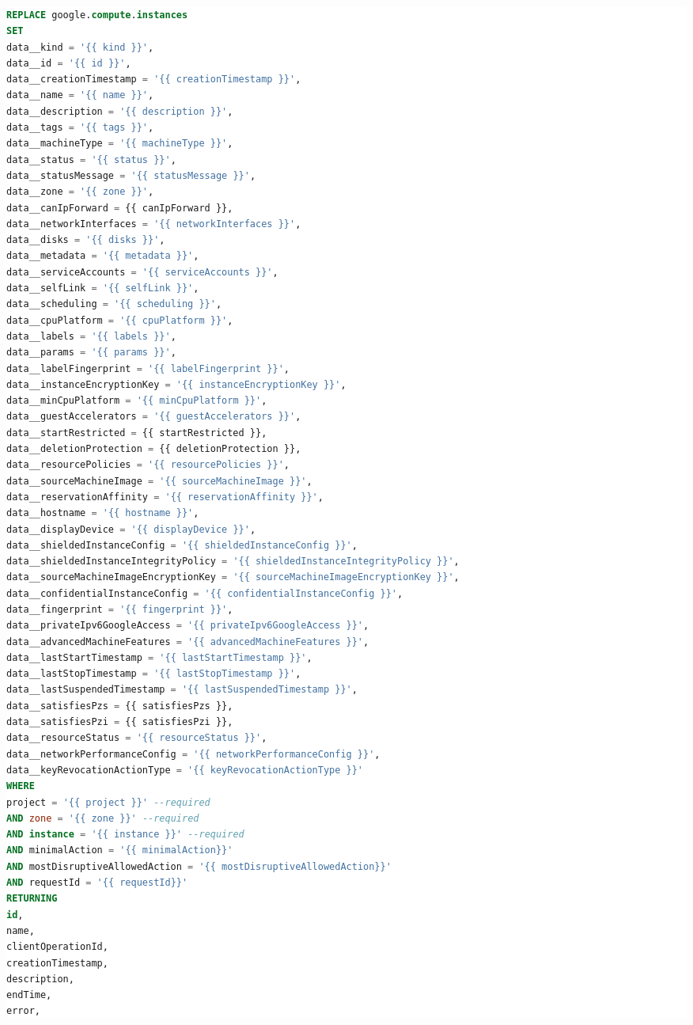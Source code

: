 ```sql
REPLACE google.compute.instances
SET 
data__kind = '{{ kind }}',
data__id = '{{ id }}',
data__creationTimestamp = '{{ creationTimestamp }}',
data__name = '{{ name }}',
data__description = '{{ description }}',
data__tags = '{{ tags }}',
data__machineType = '{{ machineType }}',
data__status = '{{ status }}',
data__statusMessage = '{{ statusMessage }}',
data__zone = '{{ zone }}',
data__canIpForward = {{ canIpForward }},
data__networkInterfaces = '{{ networkInterfaces }}',
data__disks = '{{ disks }}',
data__metadata = '{{ metadata }}',
data__serviceAccounts = '{{ serviceAccounts }}',
data__selfLink = '{{ selfLink }}',
data__scheduling = '{{ scheduling }}',
data__cpuPlatform = '{{ cpuPlatform }}',
data__labels = '{{ labels }}',
data__params = '{{ params }}',
data__labelFingerprint = '{{ labelFingerprint }}',
data__instanceEncryptionKey = '{{ instanceEncryptionKey }}',
data__minCpuPlatform = '{{ minCpuPlatform }}',
data__guestAccelerators = '{{ guestAccelerators }}',
data__startRestricted = {{ startRestricted }},
data__deletionProtection = {{ deletionProtection }},
data__resourcePolicies = '{{ resourcePolicies }}',
data__sourceMachineImage = '{{ sourceMachineImage }}',
data__reservationAffinity = '{{ reservationAffinity }}',
data__hostname = '{{ hostname }}',
data__displayDevice = '{{ displayDevice }}',
data__shieldedInstanceConfig = '{{ shieldedInstanceConfig }}',
data__shieldedInstanceIntegrityPolicy = '{{ shieldedInstanceIntegrityPolicy }}',
data__sourceMachineImageEncryptionKey = '{{ sourceMachineImageEncryptionKey }}',
data__confidentialInstanceConfig = '{{ confidentialInstanceConfig }}',
data__fingerprint = '{{ fingerprint }}',
data__privateIpv6GoogleAccess = '{{ privateIpv6GoogleAccess }}',
data__advancedMachineFeatures = '{{ advancedMachineFeatures }}',
data__lastStartTimestamp = '{{ lastStartTimestamp }}',
data__lastStopTimestamp = '{{ lastStopTimestamp }}',
data__lastSuspendedTimestamp = '{{ lastSuspendedTimestamp }}',
data__satisfiesPzs = {{ satisfiesPzs }},
data__satisfiesPzi = {{ satisfiesPzi }},
data__resourceStatus = '{{ resourceStatus }}',
data__networkPerformanceConfig = '{{ networkPerformanceConfig }}',
data__keyRevocationActionType = '{{ keyRevocationActionType }}'
WHERE 
project = '{{ project }}' --required
AND zone = '{{ zone }}' --required
AND instance = '{{ instance }}' --required
AND minimalAction = '{{ minimalAction}}'
AND mostDisruptiveAllowedAction = '{{ mostDisruptiveAllowedAction}}'
AND requestId = '{{ requestId}}'
RETURNING
id,
name,
clientOperationId,
creationTimestamp,
description,
endTime,
error,
```